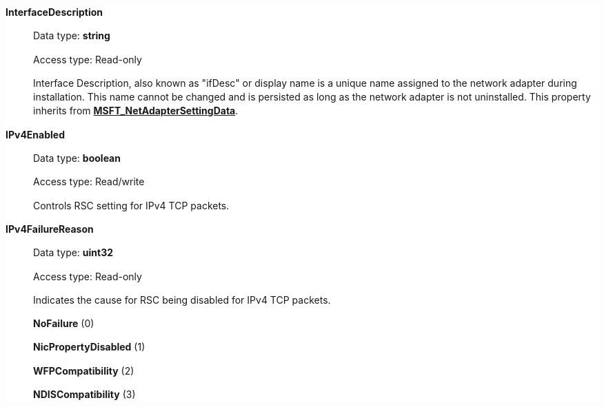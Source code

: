 </dd> <dt>

**InterfaceDescription**
</dt> <dd> <dl> <dt>

Data type: **string**
</dt> <dt>

Access type: Read-only
</dt> </dl>

Interface Description, also known as "ifDesc" or display name is a unique name assigned to the network adapter during installation. This name cannot be changed and is persisted as long as the network adapter is not uninstalled. This property inherits from [**MSFT\_NetAdapterSettingData**](msft-netadaptersettingdata.md).

</dd> <dt>

**IPv4Enabled**
</dt> <dd> <dl> <dt>

Data type: **boolean**
</dt> <dt>

Access type: Read/write
</dt> </dl>

Controls RSC setting for IPv4 TCP packets.

</dd> <dt>

**IPv4FailureReason**
</dt> <dd> <dl> <dt>

Data type: **uint32**
</dt> <dt>

Access type: Read-only
</dt> </dl>

Indicates the cause for RSC being disabled for IPv4 TCP packets.

<dl> <dt>

<span id="NoFailure"></span><span id="nofailure"></span><span id="NOFAILURE"></span>**NoFailure** (0)
</dt> <dt>

<span id="NicPropertyDisabled"></span><span id="nicpropertydisabled"></span><span id="NICPROPERTYDISABLED"></span>**NicPropertyDisabled** (1)
</dt> <dt>

<span id="WFPCompatibility"></span><span id="wfpcompatibility"></span><span id="WFPCOMPATIBILITY"></span>**WFPCompatibility** (2)
</dt> <dt>

<span id="NDISCompatibility"></span><span id="ndiscompatibility"></span><span id="NDISCOMPATIBILITY"></span>**NDISCompatibility** (3)
</dt> <dt>
